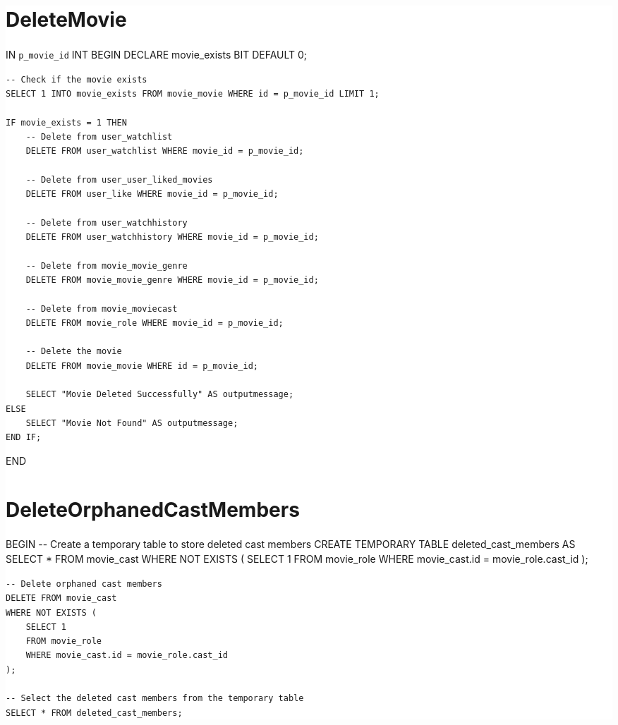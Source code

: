# DeleteMovie
IN `p_movie_id` INT
BEGIN
    DECLARE movie_exists BIT DEFAULT 0;

    -- Check if the movie exists
    SELECT 1 INTO movie_exists FROM movie_movie WHERE id = p_movie_id LIMIT 1;

    IF movie_exists = 1 THEN
        -- Delete from user_watchlist
        DELETE FROM user_watchlist WHERE movie_id = p_movie_id;

        -- Delete from user_user_liked_movies
        DELETE FROM user_like WHERE movie_id = p_movie_id;
		
        -- Delete from user_watchhistory
        DELETE FROM user_watchhistory WHERE movie_id = p_movie_id;
        
        -- Delete from movie_movie_genre
        DELETE FROM movie_movie_genre WHERE movie_id = p_movie_id;

        -- Delete from movie_moviecast
        DELETE FROM movie_role WHERE movie_id = p_movie_id;

        -- Delete the movie
        DELETE FROM movie_movie WHERE id = p_movie_id;
        
        SELECT "Movie Deleted Successfully" AS outputmessage;
    ELSE
        SELECT "Movie Not Found" AS outputmessage;
    END IF;
END

# DeleteOrphanedCastMembers
BEGIN
    -- Create a temporary table to store deleted cast members
    CREATE TEMPORARY TABLE deleted_cast_members AS
    SELECT * FROM movie_cast
    WHERE NOT EXISTS (
        SELECT 1
        FROM movie_role
        WHERE movie_cast.id = movie_role.cast_id
    );

    -- Delete orphaned cast members
    DELETE FROM movie_cast
    WHERE NOT EXISTS (
        SELECT 1
        FROM movie_role
        WHERE movie_cast.id = movie_role.cast_id
    );

    -- Select the deleted cast members from the temporary table
    SELECT * FROM deleted_cast_members;
